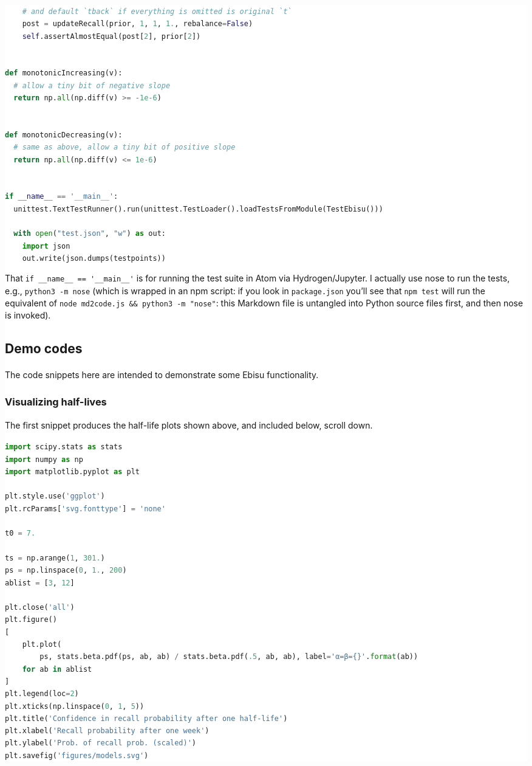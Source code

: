 ```py
    # and default `tback` if everything is omitted is original `t`
    post = updateRecall(prior, 1, 1, 1., rebalance=False)
    self.assertAlmostEqual(post[2], prior[2])


def monotonicIncreasing(v):
  # allow a tiny bit of negative slope
  return np.all(np.diff(v) >= -1e-6)


def monotonicDecreasing(v):
  # same as above, allow a tiny bit of positive slope
  return np.all(np.diff(v) <= 1e-6)


if __name__ == '__main__':
  unittest.TextTestRunner().run(unittest.TestLoader().loadTestsFromModule(TestEbisu()))

  with open("test.json", "w") as out:
    import json
    out.write(json.dumps(testpoints))
```

That `if __name__ == '__main__'` is for running the test suite in Atom via Hydrogen/Jupyter. I actually use nose to run the tests, e.g., `python3 -m nose` (which is wrapped in an npm script: if you look in `package.json` you’ll see that `npm test` will run the equivalent of `node md2code.js && python3 -m "nose"`: this Markdown file is untangled into Python source files first, and then nose is invoked).

## Demo codes

The code snippets here are intended to demonstrate some Ebisu functionality.

### Visualizing half-lives

The first snippet produces the half-life plots shown above, and included below, scroll down.

```py
import scipy.stats as stats
import numpy as np
import matplotlib.pyplot as plt

plt.style.use('ggplot')
plt.rcParams['svg.fonttype'] = 'none'

t0 = 7.

ts = np.arange(1, 301.)
ps = np.linspace(0, 1., 200)
ablist = [3, 12]

plt.close('all')
plt.figure()
[
    plt.plot(
        ps, stats.beta.pdf(ps, ab, ab) / stats.beta.pdf(.5, ab, ab), label='α=β={}'.format(ab))
    for ab in ablist
]
plt.legend(loc=2)
plt.xticks(np.linspace(0, 1, 5))
plt.title('Confidence in recall probability after one half-life')
plt.xlabel('Recall probability after one week')
plt.ylabel('Prob. of recall prob. (scaled)')
plt.savefig('figures/models.svg')
```